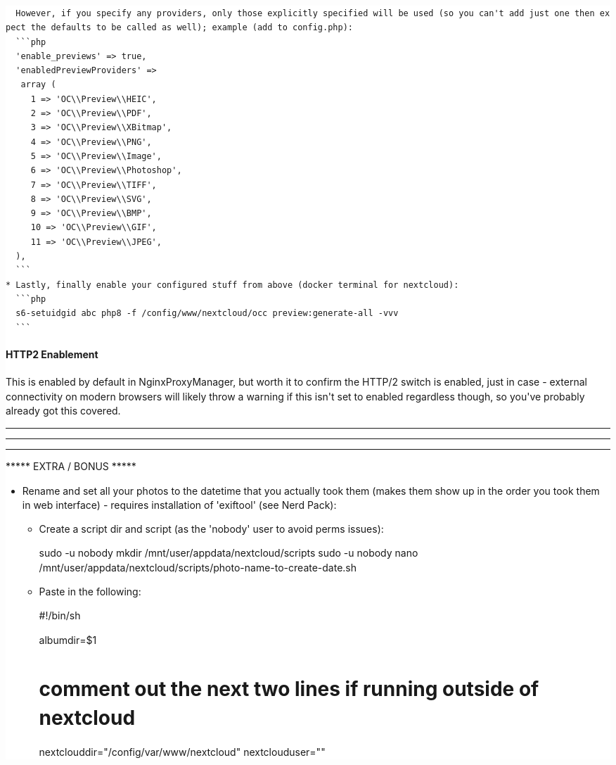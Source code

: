       However, if you specify any providers, only those explicitly specified will be used (so you can't add just one then expect the defaults to be called as well); example (add to config.php):
      ```php
      'enable_previews' => true,
      'enabledPreviewProviders' =>
       array (
         1 => 'OC\\Preview\\HEIC',
         2 => 'OC\\Preview\\PDF',
         3 => 'OC\\Preview\\XBitmap',
         4 => 'OC\\Preview\\PNG',
         5 => 'OC\\Preview\\Image',
         6 => 'OC\\Preview\\Photoshop',
         7 => 'OC\\Preview\\TIFF',
         8 => 'OC\\Preview\\SVG',
         9 => 'OC\\Preview\\BMP',
         10 => 'OC\\Preview\\GIF',
         11 => 'OC\\Preview\\JPEG',
      ),
      ```
    * Lastly, finally enable your configured stuff from above (docker terminal for nextcloud):
      ```php
      s6-setuidgid abc php8 -f /config/www/nextcloud/occ preview:generate-all -vvv
      ```

#### HTTP2 Enablement

This is enabled by default in NginxProxyManager, but worth it to confirm the HTTP/2 switch is enabled, just in case - external connectivity on modern browsers will likely throw a warning if this isn't set to enabled regardless though, so you've probably already got this covered.


*******

*******

*******


***** EXTRA / BONUS *****

* Rename and set all your photos to the datetime that you actually took them (makes them show up in the order you took them in web interface) - requires installation of 'exiftool' (see Nerd Pack):

	* Create a script dir and script (as the 'nobody' user to avoid perms issues):

		sudo -u nobody mkdir /mnt/user/appdata/nextcloud/scripts
		sudo -u nobody nano /mnt/user/appdata/nextcloud/scripts/photo-name-to-create-date.sh

	* Paste in the following:

		#!/bin/sh
		
		albumdir=$1
		
		# comment out the next two lines if running outside of nextcloud
		nextclouddir="/config/var/www/nextcloud"
		nextclouduser=""
		